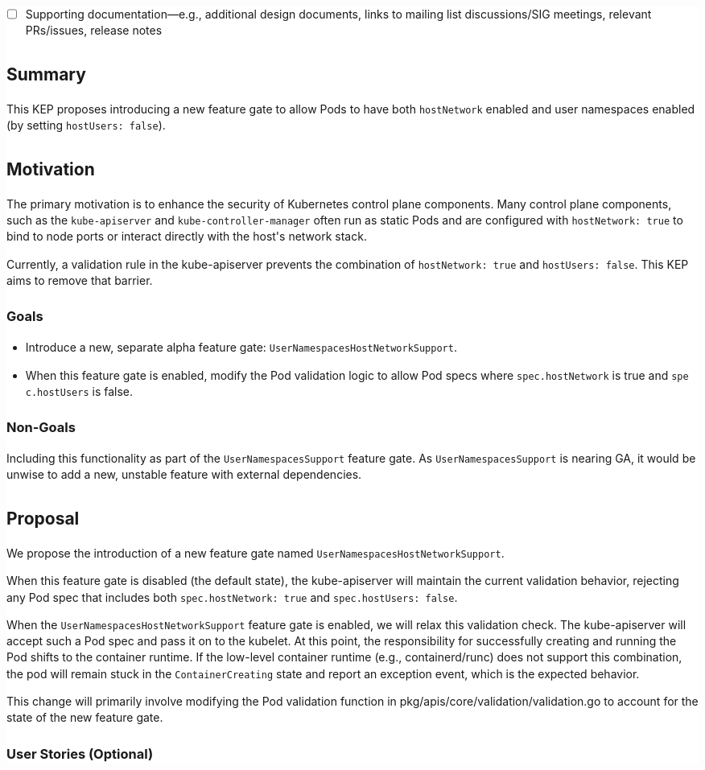 - [ ] Supporting documentation—e.g., additional design documents, links to mailing list discussions/SIG meetings, relevant PRs/issues, release notes



[kubernetes.io]: https://kubernetes.io/
[kubernetes/enhancements]: https://git.k8s.io/enhancements
[kubernetes/kubernetes]: https://git.k8s.io/kubernetes
[kubernetes/website]: https://git.k8s.io/website

## Summary

This KEP proposes introducing a new feature gate to allow Pods to have both `hostNetwork` enabled and user namespaces enabled (by setting `hostUsers: false`).

## Motivation

The primary motivation is to enhance the security of Kubernetes control plane components. Many control plane components, such as the `kube-apiserver` and `kube-controller-manager` often run as static Pods and are configured with `hostNetwork: true` to bind to node ports or interact directly with the host's network stack.

Currently, a validation rule in the kube-apiserver prevents the combination of `hostNetwork: true` and `hostUsers: false`. This KEP aims to remove that barrier.

### Goals

* Introduce a new, separate alpha feature gate: `UserNamespacesHostNetworkSupport`.

* When this feature gate is enabled, modify the Pod validation logic to allow Pod specs where `spec.hostNetwork` is true and `spec.hostUsers` is false.

### Non-Goals

Including this functionality as part of the `UserNamespacesSupport` feature gate. As `UserNamespacesSupport` is nearing GA, it would be unwise to add a new, unstable feature with external dependencies.

## Proposal

We propose the introduction of a new feature gate named `UserNamespacesHostNetworkSupport`.

When this feature gate is disabled (the default state), the kube-apiserver will maintain the current validation behavior, rejecting any Pod spec that includes both `spec.hostNetwork: true` and `spec.hostUsers: false`.

When the `UserNamespacesHostNetworkSupport` feature gate is enabled, we will relax this validation check. 
The kube-apiserver will accept such a Pod spec and pass it on to the kubelet. 
At this point, the responsibility for successfully creating and running the Pod shifts to the container runtime. 
If the low-level container runtime (e.g., containerd/runc) does not support this combination, the pod will remain stuck in the `ContainerCreating` state and report an exception event, which is the expected behavior.

This change will primarily involve modifying the Pod validation function in pkg/apis/core/validation/validation.go to account for the state of the new feature gate.

### User Stories (Optional)
